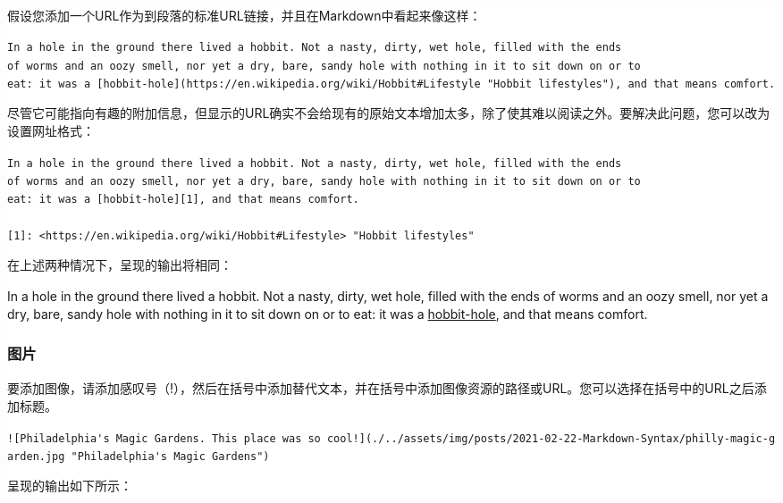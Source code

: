 假设您添加一个URL作为到段落的标准URL链接，并且在Markdown中看起来像这样：

```text
In a hole in the ground there lived a hobbit. Not a nasty, dirty, wet hole, filled with the ends
of worms and an oozy smell, nor yet a dry, bare, sandy hole with nothing in it to sit down on or to
eat: it was a [hobbit-hole](https://en.wikipedia.org/wiki/Hobbit#Lifestyle "Hobbit lifestyles"), and that means comfort.
```

尽管它可能指向有趣的附加信息，但显示的URL确实不会给现有的原始文本增加太多，除了使其难以阅读之外。要解决此问题，您可以改为设置网址格式：

```text
In a hole in the ground there lived a hobbit. Not a nasty, dirty, wet hole, filled with the ends
of worms and an oozy smell, nor yet a dry, bare, sandy hole with nothing in it to sit down on or to
eat: it was a [hobbit-hole][1], and that means comfort.

[1]: <https://en.wikipedia.org/wiki/Hobbit#Lifestyle> "Hobbit lifestyles"
```

在上述两种情况下，呈现的输出将相同：

In a hole in the ground there lived a hobbit. Not a nasty, dirty, wet hole, filled with the ends
of worms and an oozy smell, nor yet a dry, bare, sandy hole with nothing in it to sit down on or to
eat: it was a [hobbit-hole][1], and that means comfort.

[1]: <https://en.wikipedia.org/wiki/Hobbit#Lifestyle> "Hobbit lifestyles"

### 图片

要添加图像，请添加感叹号（!），然后在括号中添加替代文本，并在括号中添加图像资源的路径或URL。您可以选择在括号中的URL之后添加标题。

```text
![Philadelphia's Magic Gardens. This place was so cool!](./../assets/img/posts/2021-02-22-Markdown-Syntax/philly-magic-garden.jpg "Philadelphia's Magic Gardens")
```

呈现的输出如下所示：


[1]: https://en.wikipedia.org/wiki/Hobbit#Lifestyle
[1]: https://en.wikipedia.org/wiki/Hobbit#Lifestyle "Hobbit lifestyles"
[1]: https://en.wikipedia.org/wiki/Hobbit#Lifestyle 'Hobbit lifestyles'
[1]: https://en.wikipedia.org/wiki/Hobbit#Lifestyle (Hobbit lifestyles)
[1]: <https://en.wikipedia.org/wiki/Hobbit#Lifestyle> 'Hobbit lifestyles'
[1]: <https://en.wikipedia.org/wiki/Hobbit#Lifestyle> (Hobbit lifestyles)